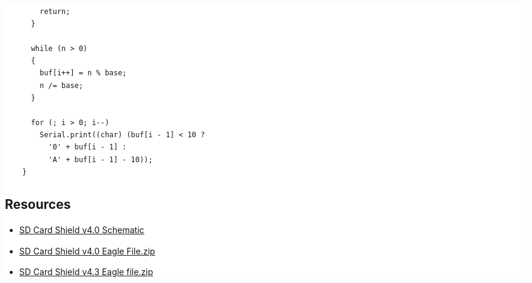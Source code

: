 ```
        return;
      }

      while (n > 0) 
      {
        buf[i++] = n % base;
        n /= base;
      }

      for (; i > 0; i--)
        Serial.print((char) (buf[i - 1] < 10 ?
          '0' + buf[i - 1] :
          'A' + buf[i - 1] - 10));
    }
```

Resources
---------

- [SD Card Shield v4.0 Schematic](/assets/SD_Card_shield_V4.0/res/SD_Card_Shiled_v4.0.pdf)

- [SD Card Shield v4.0 Eagle File.zip](/assets/SD_Card_shield_V4.0/res/SD_Card_Shield_v4.0a.zip)

- [SD Card Shield v4.3 Eagle file.zip](/assets/SD_Card_shield_V4.0/res/SD_Card_Shield_v4.3_eagle_file.zip)



